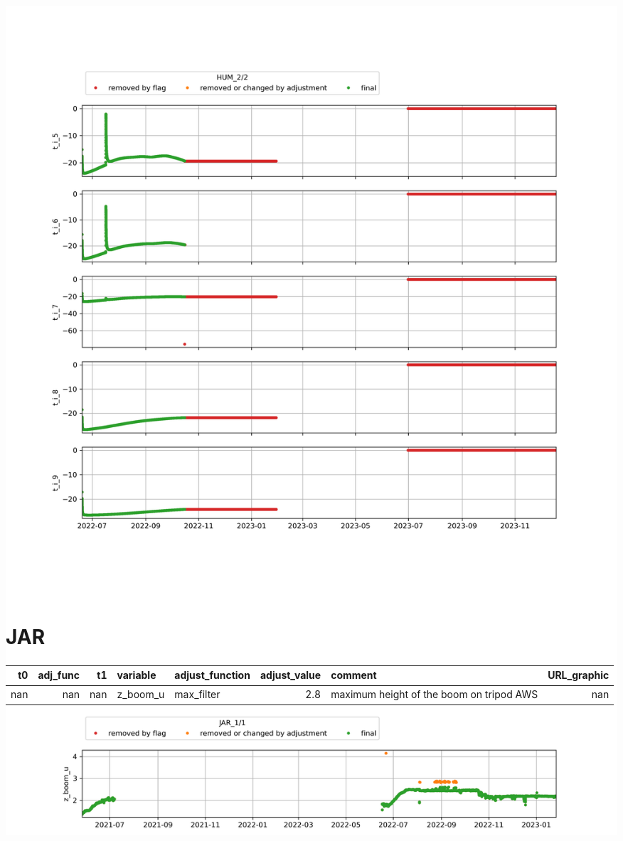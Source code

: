 ![HUM](../figures/flags/HUM_1.png)
 
# <a id='s7' />JAR
|   t0 |   adj_func |   t1 | variable   | adjust_function   |   adjust_value | comment                                  |   URL_graphic |
|-----:|-----------:|-----:|:-----------|:------------------|---------------:|:-----------------------------------------|--------------:|
|  nan |        nan |  nan | z_boom_u   | max_filter        |            2.8 | maximum height of the boom on tripod AWS |           nan |
 
![JAR](../figures/flags/JAR_0.png)
 